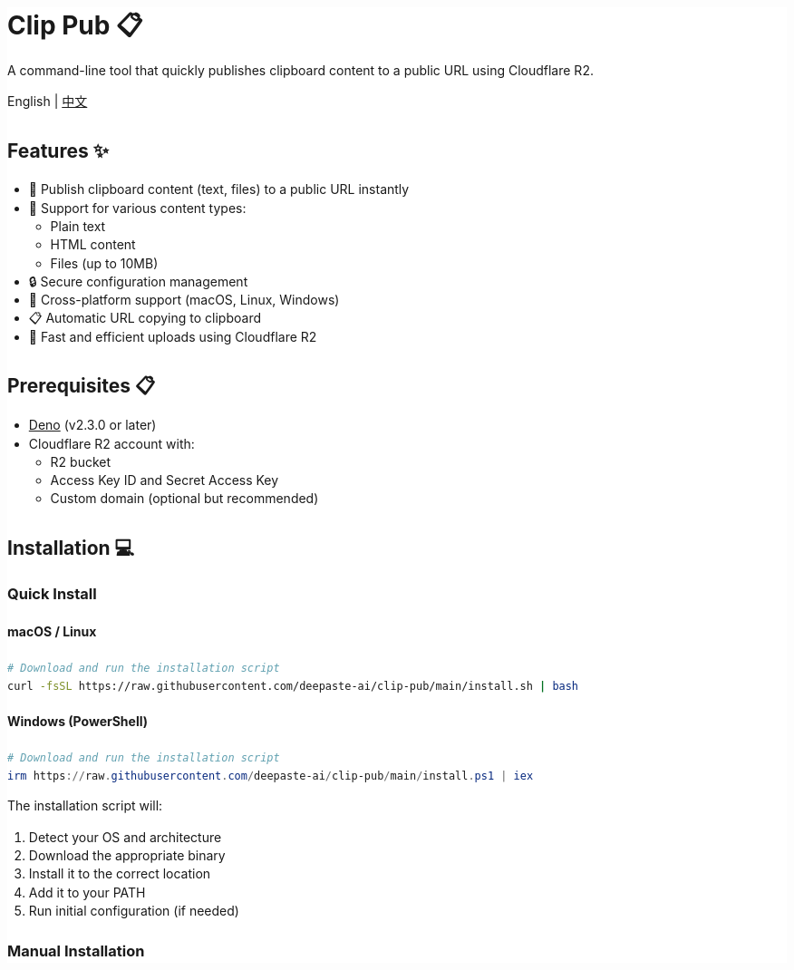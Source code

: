 # Clip Pub 📋

A command-line tool that quickly publishes clipboard content to a public URL using Cloudflare R2.

English | [中文](#clip-pub-中文-)

## Features ✨

- 🔄 Publish clipboard content (text, files) to a public URL instantly
- 📁 Support for various content types:
  - Plain text
  - HTML content
  - Files (up to 10MB)
- 🔒 Secure configuration management
- 🎯 Cross-platform support (macOS, Linux, Windows)
- 📋 Automatic URL copying to clipboard
- 🚀 Fast and efficient uploads using Cloudflare R2

## Prerequisites 📋

- [Deno](https://deno.land/) (v2.3.0 or later)
- Cloudflare R2 account with:
  - R2 bucket
  - Access Key ID and Secret Access Key
  - Custom domain (optional but recommended)

## Installation 💻

### Quick Install

#### macOS / Linux
```bash
# Download and run the installation script
curl -fsSL https://raw.githubusercontent.com/deepaste-ai/clip-pub/main/install.sh | bash
```

#### Windows (PowerShell)
```powershell
# Download and run the installation script
irm https://raw.githubusercontent.com/deepaste-ai/clip-pub/main/install.ps1 | iex
```

The installation script will:
1. Detect your OS and architecture
2. Download the appropriate binary
3. Install it to the correct location
4. Add it to your PATH
5. Run initial configuration (if needed)

### Manual Installation
